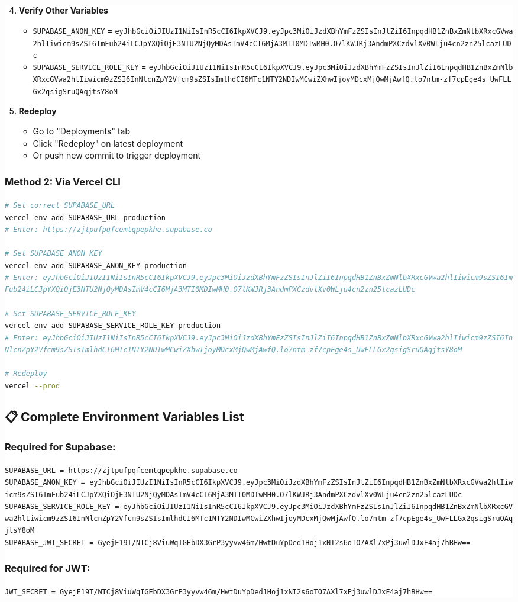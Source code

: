 4. **Verify Other Variables**
   - `SUPABASE_ANON_KEY` = `eyJhbGciOiJIUzI1NiIsInR5cCI6IkpXVCJ9.eyJpc3MiOiJzdXBhYmFzZSIsInJlZiI6InpqdHB1ZnBxZmNlbXRxcGVwa2hlIiwicm9sZSI6ImFub24iLCJpYXQiOjE3NTU2NjQyMDAsImV4cCI6MjA3MTI0MDIwMH0.O7lKWJRj3AndmPXCzdvlXv0WLju4cn2zn25lcazLUDc`
   - `SUPABASE_SERVICE_ROLE_KEY` = `eyJhbGciOiJIUzI1NiIsInR5cCI6IkpXVCJ9.eyJpc3MiOiJzdXBhYmFzZSIsInJlZiI6InpqdHB1ZnBxZmNlbXRxcGVwa2hlIiwicm9zZSI6InNlcnZpY2Vfcm9sZSIsImlhdCI6MTc1NTY2NDIwMCwiZXhwIjoyMDcxMjQwMjAwfQ.lo7ntm-zf7cpEge4s_UwFLLGx2qsigSruQAqjtsY8oM`

5. **Redeploy**
   - Go to "Deployments" tab
   - Click "Redeploy" on latest deployment
   - Or push new commit to trigger deployment

### **Method 2: Via Vercel CLI**

```bash
# Set correct SUPABASE_URL
vercel env add SUPABASE_URL production
# Enter: https://zjtpufpqfcemtqpepkhe.supabase.co

# Set SUPABASE_ANON_KEY
vercel env add SUPABASE_ANON_KEY production
# Enter: eyJhbGciOiJIUzI1NiIsInR5cCI6IkpXVCJ9.eyJpc3MiOiJzdXBhYmFzZSIsInJlZiI6InpqdHB1ZnBxZmNlbXRxcGVwa2hlIiwicm9sZSI6ImFub24iLCJpYXQiOjE3NTU2NjQyMDAsImV4cCI6MjA3MTI0MDIwMH0.O7lKWJRj3AndmPXCzdvlXv0WLju4cn2zn25lcazLUDc

# Set SUPABASE_SERVICE_ROLE_KEY
vercel env add SUPABASE_SERVICE_ROLE_KEY production
# Enter: eyJhbGciOiJIUzI1NiIsInR5cCI6IkpXVCJ9.eyJpc3MiOiJzdXBhYmFzZSIsInJlZiI6InpqdHB1ZnBxZmNlbXRxcGVwa2hlIiwicm9zZSI6InNlcnZpY2Vfcm9sZSIsImlhdCI6MTc1NTY2NDIwMCwiZXhwIjoyMDcxMjQwMjAwfQ.lo7ntm-zf7cpEge4s_UwFLLGx2qsigSruQAqjtsY8oM

# Redeploy
vercel --prod
```

## 📋 **Complete Environment Variables List**

### **Required for Supabase:**
```
SUPABASE_URL = https://zjtpufpqfcemtqpepkhe.supabase.co
SUPABASE_ANON_KEY = eyJhbGciOiJIUzI1NiIsInR5cCI6IkpXVCJ9.eyJpc3MiOiJzdXBhYmFzZSIsInJlZiI6InpqdHB1ZnBxZmNlbXRxcGVwa2hlIiwicm9sZSI6ImFub24iLCJpYXQiOjE3NTU2NjQyMDAsImV4cCI6MjA3MTI0MDIwMH0.O7lKWJRj3AndmPXCzdvlXv0WLju4cn2zn25lcazLUDc
SUPABASE_SERVICE_ROLE_KEY = eyJhbGciOiJIUzI1NiIsInR5cCI6IkpXVCJ9.eyJpc3MiOiJzdXBhYmFzZSIsInJlZiI6InpqdHB1ZnBxZmNlbXRxcGVwa2hlIiwicm9zZSI6InNlcnZpY2Vfcm9sZSIsImlhdCI6MTc1NTY2NDIwMCwiZXhwIjoyMDcxMjQwMjAwfQ.lo7ntm-zf7cpEge4s_UwFLLGx2qsigSruQAqjtsY8oM
SUPABASE_JWT_SECRET = GyejE19T/NTCj8ViuWqIGEbDX3GrP3yyvw46m/HwtDuYpDed1Hoj1xNI2s6oTO7AXl7xPj3uwlDJxF4aj7hBHw==
```

### **Required for JWT:**
```
JWT_SECRET = GyejE19T/NTCj8ViuWqIGEbDX3GrP3yyvw46m/HwtDuYpDed1Hoj1xNI2s6oTO7AXl7xPj3uwlDJxF4aj7hBHw==
```

